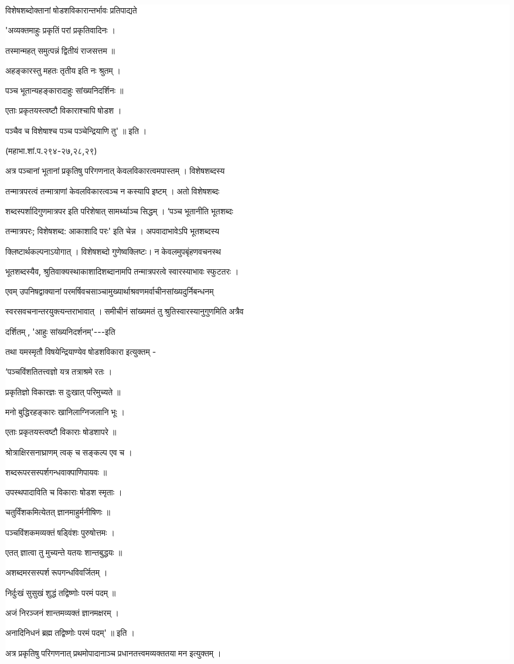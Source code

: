 विशेषशब्दोक्तानां षोडशविकारान्तर्भावः प्रतिपाद्यते

'अव्यक्तमाहुः प्रकृतिं परां प्रकृतिवादिनः ।

तस्मान्महत् समुत्पन्नं द्वितीयं राजसत्तम ॥

अहङ्कारस्तु महतः तृतीय इति नः श्रुतम् ।

पञ्च भूतान्यहङ्कारादाहुः सांख्यनिदर्शिनः ॥

एताः प्रकृतयस्त्वष्टौ विकाराश्चापि षोडश ।

पञ्चैव च विशेषाश्च पञ्च पञ्चेन्द्रियाणि तु' ॥ इति ।

(महाभा.शां.प.२९४-२७,२८,२९)

अत्र पञ्चानां भूतानां प्रकृतिषु परिगणनात् केवलविकारत्वमपास्तम् । विशेषशब्दस्य

तन्मात्रपरत्वं तन्मात्राणां केवलविकारत्वञ्च न कस्यापि इष्टम् । अतो विशेषशब्दः

शब्दस्पर्शादिगुणमात्रपर इति परिशेषात् सामर्थ्याञ्च सिद्धम् । ‘पञ्च भूतानीति भूतशब्दः

तन्मात्रपरः; विशेषशब्द: आकाशादि परः' इति चेन्न । अपवादाभावेऽपि भूतशब्दस्य

क्लिष्टार्थकल्पनाऽयोगात् । विशेषशब्दो गुणेष्वक्लिष्टः। न केवलमुपबृंहणवचनस्थ

भूतशब्दस्यैव, श्रुतिवाक्यस्थाकाशादिशब्दानामपि तन्मात्रपरत्वे स्वारस्याभावः स्फुटतरः ।

एवम् उपनिषद्वाक्यानां परमर्षिवचसाञ्चामुख्यार्थाश्रवणमर्वाचीनसांख्यदुर्निबन्धनम्

स्वरसवचनान्तरयुक्त्यन्तराभावात् । समीचीनं सांख्यमतं तु श्रुतिस्वारस्यानुगुणमिति अत्रैव

दर्शितम् , 'आहुः सांख्यनिदर्शनम्'---इति

तथा यमस्मृतौ विषयेन्द्रियाण्येव षोडशविकारा इत्युक्तम् -

‘पञ्चविंशतितत्त्वज्ञो यत्र तत्राश्रमे रतः ।

प्रकृतिज्ञो विकारज्ञः स दुःखात् परिमुच्यते ॥

मनो बुद्धिरहङ्कारः खानिलाग्निजलानि भूः ।

एताः प्रकृतयस्त्वष्टौ विकाराः षोडशापरे ॥

श्रोत्राक्षिरसनाघ्राणम् त्वक् च सङ्कल्प एव च ।

शब्दरूपरसस्पर्शगन्धवाक्पाणिपायवः ॥

उपस्थपादाविति च विकाराः षोडश स्मृताः ।

चतुर्विंशकमित्येतत् ज्ञानमाहुर्मनीषिणः ॥

पञ्चविंशकमव्यक्तं षड्विंशः पुरुषोत्तमः ।

एतत् ज्ञात्वा तु मुच्यन्ते यतयः शान्तबुद्धयः ॥

अशब्दमरसस्पर्श रूपगन्धविवर्जितम् ।

निर्दुःखं सुसुखं शुद्धं तद्विष्णोः परमं पदम् ॥

अजं निरञ्जनं शान्तमव्यक्तं ज्ञानमक्षरम् ।

अनादिनिधनं ब्रह्म तद्विष्णोः परमं पदम्' ॥ इति ।

अत्र प्रकृतिषु परिगणनात् प्रथमोपादानाञ्च प्रधानतत्त्वमव्यक्ततया मन इत्युक्तम् ।
